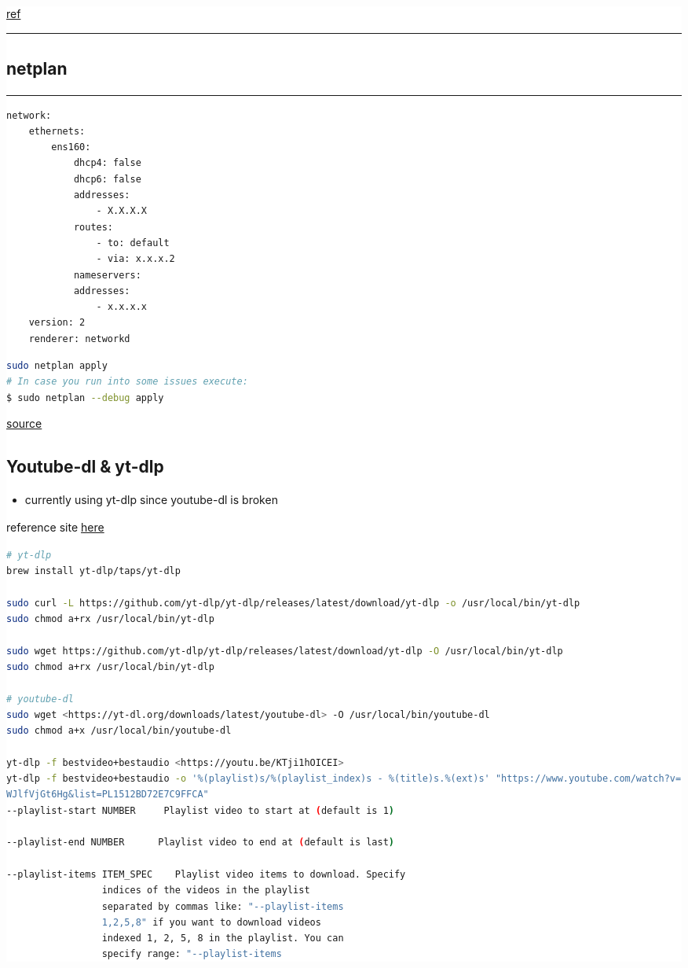 ```sh
```
[ref](https://docs.microsoft.com/en-us/azure/virtual-machines/linux/create-ssh-keys-detailed) 

___
## netplan
___
```sh
network:
	ethernets:
		ens160:
			dhcp4: false
			dhcp6: false
			addresses:
				- X.X.X.X
			routes:
				- to: default
				- via: x.x.x.2
			nameservers:
			addresses:
				- x.x.x.x
	version: 2
	renderer: networkd
```
```sh
sudo netplan apply
# In case you run into some issues execute:
$ sudo netplan --debug apply
```

[source](https://netplan.io/examples/)

## Youtube-dl & yt-dlp
- currently using yt-dlp since youtube-dl is broken  

reference site [here](https://github.com/yt-dlp/yt-dlp)
```sh
# yt-dlp
brew install yt-dlp/taps/yt-dlp

sudo curl -L https://github.com/yt-dlp/yt-dlp/releases/latest/download/yt-dlp -o /usr/local/bin/yt-dlp
sudo chmod a+rx /usr/local/bin/yt-dlp

sudo wget https://github.com/yt-dlp/yt-dlp/releases/latest/download/yt-dlp -O /usr/local/bin/yt-dlp
sudo chmod a+rx /usr/local/bin/yt-dlp

# youtube-dl
sudo wget <https://yt-dl.org/downloads/latest/youtube-dl> -O /usr/local/bin/youtube-dl
sudo chmod a+x /usr/local/bin/youtube-dl

yt-dlp -f bestvideo+bestaudio <https://youtu.be/KTji1hOICEI>
yt-dlp -f bestvideo+bestaudio -o '%(playlist)s/%(playlist_index)s - %(title)s.%(ext)s' "https://www.youtube.com/watch?v=WJlfVjGt6Hg&list=PL1512BD72E7C9FFCA"
--playlist-start NUMBER     Playlist video to start at (default is 1)

--playlist-end NUMBER      Playlist video to end at (default is last)

--playlist-items ITEM_SPEC    Playlist video items to download. Specify
                 indices of the videos in the playlist
                 separated by commas like: "--playlist-items
                 1,2,5,8" if you want to download videos
                 indexed 1, 2, 5, 8 in the playlist. You can
                 specify range: "--playlist-items
```